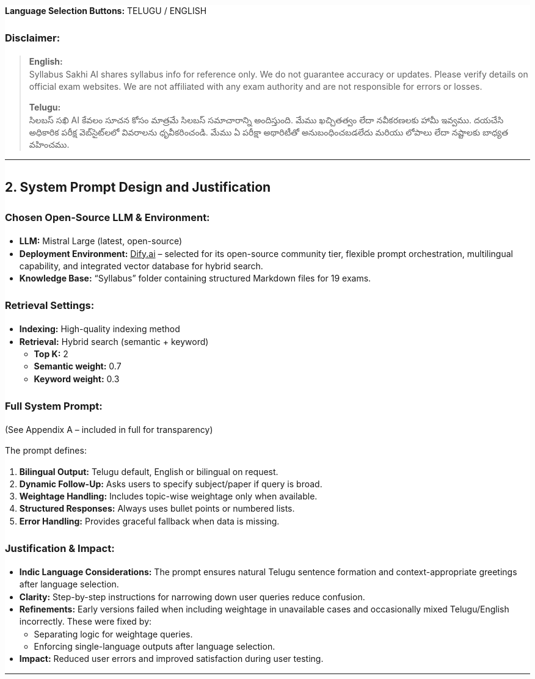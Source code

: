 **Language Selection Buttons:** TELUGU / ENGLISH  

### **Disclaimer:**  
> **English:**  
Syllabus Sakhi AI shares syllabus info for reference only. We do not guarantee accuracy or updates. Please verify details on official exam websites. We are not affiliated with any exam authority and are not responsible for errors or losses.  
>  
> **Telugu:**  
సిలబస్ సఖి AI కేవలం సూచన కోసం మాత్రమే సిలబస్ సమాచారాన్ని అందిస్తుంది. మేము ఖచ్చితత్వం లేదా నవీకరణలకు హామీ ఇవ్వము. దయచేసి అధికారిక పరీక్ష వెబ్‌సైట్‌లలో వివరాలను ధృవీకరించండి. మేము ఏ పరీక్షా అథారిటీతో అనుబంధించబడలేదు మరియు లోపాలు లేదా నష్టాలకు బాధ్యత వహించము.  

---

## **2. System Prompt Design and Justification**

### **Chosen Open-Source LLM & Environment:**  
- **LLM:** Mistral Large (latest, open-source)  
- **Deployment Environment:** [Dify.ai](https://dify.ai/) – selected for its open-source community tier, flexible prompt orchestration, multilingual capability, and integrated vector database for hybrid search.  
- **Knowledge Base:** “Syllabus” folder containing structured Markdown files for 19 exams.  

### **Retrieval Settings:**  
- **Indexing:** High-quality indexing method  
- **Retrieval:** Hybrid search (semantic + keyword)  
  - **Top K:** 2  
  - **Semantic weight:** 0.7  
  - **Keyword weight:** 0.3  

### **Full System Prompt:**  
(See Appendix A – included in full for transparency)  

The prompt defines:  
1. **Bilingual Output:** Telugu default, English or bilingual on request.  
2. **Dynamic Follow-Up:** Asks users to specify subject/paper if query is broad.  
3. **Weightage Handling:** Includes topic-wise weightage only when available.  
4. **Structured Responses:** Always uses bullet points or numbered lists.  
5. **Error Handling:** Provides graceful fallback when data is missing.  

### **Justification & Impact:**  
- **Indic Language Considerations:** The prompt ensures natural Telugu sentence formation and context-appropriate greetings after language selection.  
- **Clarity:** Step-by-step instructions for narrowing down user queries reduce confusion.  
- **Refinements:** Early versions failed when including weightage in unavailable cases and occasionally mixed Telugu/English incorrectly. These were fixed by:  
  - Separating logic for weightage queries.  
  - Enforcing single-language outputs after language selection.  
- **Impact:** Reduced user errors and improved satisfaction during user testing.  

---